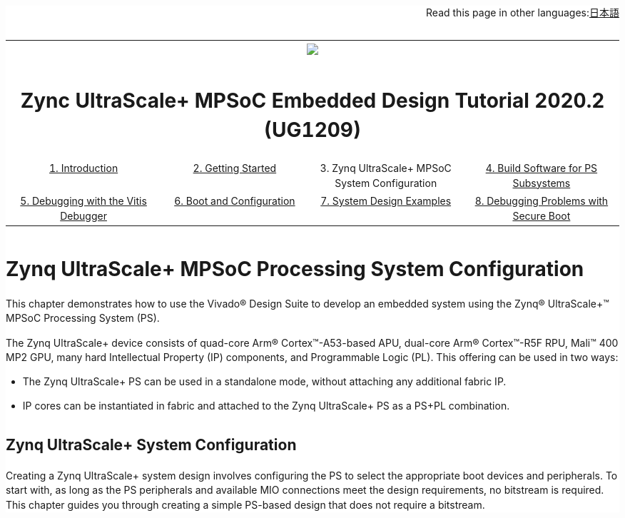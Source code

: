 <p align="right">
            Read this page in other languages:<a href="../docs-jp/3-system-configuration.md">日本語</a>    <table style="width:100%"><table style="width:100%">
  <tr>

<th width="100%" colspan="6"><img src="https://www.xilinx.com/content/dam/xilinx/imgs/press/media-kits/corporate/xilinx-logo.png" width="30%"/><h1>Zync UltraScale+ MPSoC Embedded Design Tutorial 2020.2 (UG1209)</h1>
</th>

  </tr>
  <tr>
    <td width="17%" align="center"><a href="../README.md">1. Introduction</a></td>
    <td width="16%" align="center"><a href="2-getting-started.md">2. Getting Started</a></td>
    <td width="17%" align="center">3. Zynq UltraScale+ MPSoC System Configuration</td>
    <td width="17%" align="center"><a href="4-build-sw-for-ps-subsystems.md">4. Build Software for PS Subsystems</a></td>
</tr>
<tr>
    <td width="17%" align="center"><a href="5-debugging-with-vitis-debugger.md">5. Debugging with the Vitis Debugger</a></td>
    <td width="16%" align="center"><a href="6-boot-and-configuration.md">6. Boot and Configuration</a></td>
    <td width="17%" align="center"><a href="7-system-design-examples.md">7. System Design Examples</a></td>
    <td width="17%" align="center"><a href="8-debugging-problems-with-secure-boot.md">8. Debugging Problems with Secure Boot</a></td>    
  </tr>
</table>

# Zynq UltraScale+ MPSoC Processing System Configuration

 This chapter demonstrates how to use the Vivado® Design Suite to
 develop an embedded system using the Zynq® UltraScale+™ MPSoC
 Processing System (PS).

 The Zynq UltraScale+ device consists of quad-core Arm®
 Cortex™-A53-based APU, dual-core Arm® Cortex™-R5F RPU, Mali™ 400 MP2
 GPU, many hard Intellectual Property (IP) components, and Programmable
 Logic (PL). This offering can be used in two ways:

- The Zynq UltraScale+ PS can be used in a standalone mode, without
    attaching any additional fabric IP.

- IP cores can be instantiated in fabric and attached to the Zynq
    UltraScale+ PS as a PS+PL combination.

## Zynq UltraScale+ System Configuration

 Creating a Zynq UltraScale+ system design involves configuring the PS
 to select the appropriate boot devices and peripherals. To start with,
 as long as the PS peripherals and available MIO connections meet the
 design requirements, no bitstream is required. This chapter guides you
 through creating a simple PS-based design that does not require a
 bitstream.
